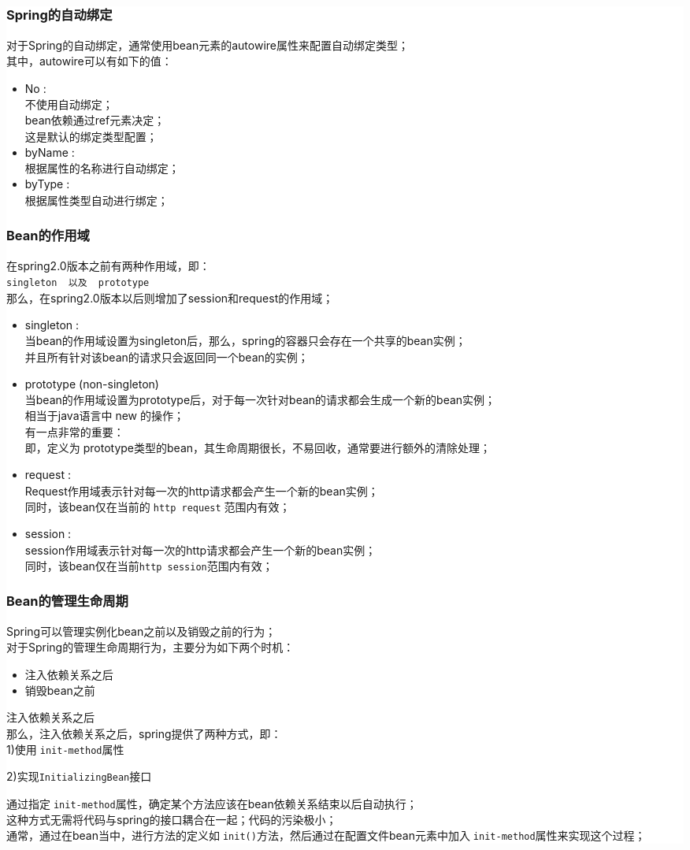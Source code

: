 

### Spring的自动绑定
对于Spring的自动绑定，通常使用bean元素的autowire属性来配置自动绑定类型；             
其中，autowire可以有如下的值：       
- No :           
不使用自动绑定；               
bean依赖通过ref元素决定；        
这是默认的绑定类型配置；            
- byName :       
根据属性的名称进行自动绑定；          
- byType :           
根据属性类型自动进行绑定；         


### Bean的作用域             
在spring2.0版本之前有两种作用域，即：           
`singleton  以及  prototype`          
那么，在spring2.0版本以后则增加了session和request的作用域；

- singleton :         
当bean的作用域设置为singleton后，那么，spring的容器只会存在一个共享的bean实例；             
并且所有针对该bean的请求只会返回同一个bean的实例；                

- prototype (non-singleton)                     
当bean的作用域设置为prototype后，对于每一次针对bean的请求都会生成一个新的bean实例；             
相当于java语言中 new 的操作；                         
有一点非常的重要：                                   
即，定义为 prototype类型的bean，其生命周期很长，不易回收，通常要进行额外的清除处理；              

- request :              
Request作用域表示针对每一次的http请求都会产生一个新的bean实例；                   
同时，该bean仅在当前的 `http request` 范围内有效；             


- session :              
session作用域表示针对每一次的http请求都会产生一个新的bean实例；            
同时，该bean仅在当前`http session`范围内有效；                


### Bean的管理生命周期
Spring可以管理实例化bean之前以及销毁之前的行为；             
对于Spring的管理生命周期行为，主要分为如下两个时机：                            
- 注入依赖关系之后       
- 销毁bean之前


注入依赖关系之后                
那么，注入依赖关系之后，spring提供了两种方式，即：         
1)使用 `init-method`属性              

2)实现`InitializingBean`接口         

通过指定 `init-method`属性，确定某个方法应该在bean依赖关系结束以后自动执行；     
这种方式无需将代码与spring的接口耦合在一起；代码的污染极小；      
通常，通过在bean当中，进行方法的定义如 `init()`方法，然后通过在配置文件bean元素中加入
`init-method`属性来实现这个过程；     
